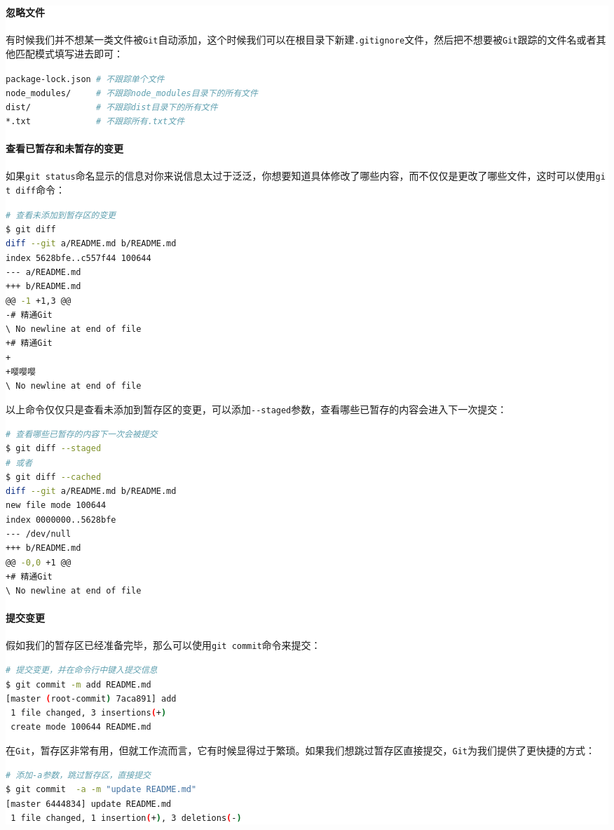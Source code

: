 #### 忽略文件
有时候我们并不想某一类文件被`Git`自动添加，这个时候我们可以在根目录下新建`.gitignore`文件，然后把不想要被`Git`跟踪的文件名或者其他匹配模式填写进去即可：
```sh
package-lock.json # 不跟踪单个文件
node_modules/     # 不跟踪node_modules目录下的所有文件
dist/             # 不跟踪dist目录下的所有文件
*.txt             # 不跟踪所有.txt文件
```

#### 查看已暂存和未暂存的变更
如果`git status`命名显示的信息对你来说信息太过于泛泛，你想要知道具体修改了哪些内容，而不仅仅是更改了哪些文件，这时可以使用`git diff`命令：
```sh
# 查看未添加到暂存区的变更
$ git diff
diff --git a/README.md b/README.md
index 5628bfe..c557f44 100644
--- a/README.md
+++ b/README.md
@@ -1 +1,3 @@
-# 精通Git
\ No newline at end of file
+# 精通Git
+
+嘤嘤嘤
\ No newline at end of file
```

以上命令仅仅只是查看未添加到暂存区的变更，可以添加`--staged`参数，查看哪些已暂存的内容会进入下一次提交：
```sh
# 查看哪些已暂存的内容下一次会被提交
$ git diff --staged
# 或者
$ git diff --cached
diff --git a/README.md b/README.md
new file mode 100644
index 0000000..5628bfe
--- /dev/null
+++ b/README.md
@@ -0,0 +1 @@
+# 精通Git
\ No newline at end of file
```

#### 提交变更
假如我们的暂存区已经准备完毕，那么可以使用`git commit`命令来提交：
```sh
# 提交变更，并在命令行中键入提交信息
$ git commit -m add README.md
[master (root-commit) 7aca891] add
 1 file changed, 3 insertions(+)
 create mode 100644 README.md
```
在`Git`，暂存区非常有用，但就工作流而言，它有时候显得过于繁琐。如果我们想跳过暂存区直接提交，`Git`为我们提供了更快捷的方式：
```sh
# 添加-a参数，跳过暂存区，直接提交
$ git commit  -a -m "update README.md"
[master 6444834] update README.md
 1 file changed, 1 insertion(+), 3 deletions(-)
```
